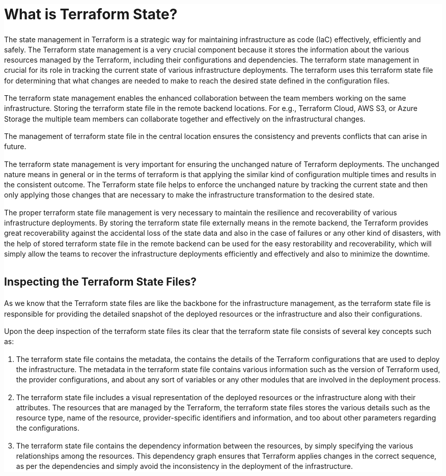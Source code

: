 
# What is Terraform State?

The state management in Terraform is a strategic way for maintaining infrastructure as code (IaC) effectively, efficiently and safely. The Terraform state management is a very crucial component because it stores the information about the various resources managed by the Terraform, including their configurations and dependencies. The terraform state management in crucial for its role in tracking the current state of various infrastructure deployments. The terraform uses this terraform state file for determining that what changes are needed to make to reach the desired state defined in the configuration files.

The terraform state management enables the enhanced collaboration between the team members working on the same infrastructure. Storing the terraform state file in the remote backend locations. For e.g., Terraform Cloud, AWS S3, or Azure Storage the multiple team members can collaborate together and effectively on the infrastructural changes.

The management of terraform state file in the central location ensures the consistency and prevents conflicts that can arise in future.

The terraform state management is very important for ensuring the unchanged nature of Terraform deployments. The unchanged nature means in general or in the terms of terraform is that applying the similar kind of configuration multiple times and results in the consistent outcome. The Terraform state file helps to enforce the unchanged nature by tracking the current state and then only applying those changes that are necessary to make the infrastructure transformation to the desired state.

The proper terraform state file management is very necessary to maintain the resilience and recoverability of various infrastructure deployments. By storing the terraform state file externally means in the remote backend, the Terraform provides great recoverability against the accidental loss of the state data and also in the case of failures or any other kind of disasters, with the help of stored terraform state file in the remote backend can be used for the easy restorability and recoverability, which will simply allow the teams to recover the infrastructure deployments efficiently and effectively and also to minimize the downtime.

## Inspecting the Terraform State Files?

As we know that the Terraform state files are like the backbone for the infrastructure management, as the terraform state file is responsible for providing the detailed snapshot of the deployed resources or the infrastructure and also their configurations.

Upon the deep inspection of the terraform state files its clear that the terraform state file consists of several key concepts such as:

1. The terraform state file contains the metadata, the contains the details of the Terraform configurations that are used to deploy the infrastructure. The metadata in the terraform state file contains various information such as the version of Terraform used, the provider configurations, and about any sort of variables or any other modules that are involved in the deployment process.
    
2. The terraform state file includes a visual representation of the deployed resources or the infrastructure along with their attributes. The resources that are managed by the Terraform, the terraform state files stores the various details such as the resource type, name of the resource, provider-specific identifiers and information, and too about other parameters regarding the configurations.
    
3. The terraform state file contains the dependency information between the resources, by simply specifying the various relationships among the resources. This dependency graph ensures that Terraform applies changes in the correct sequence, as per the dependencies and simply avoid the inconsistency in the deployment of the infrastructure.
    